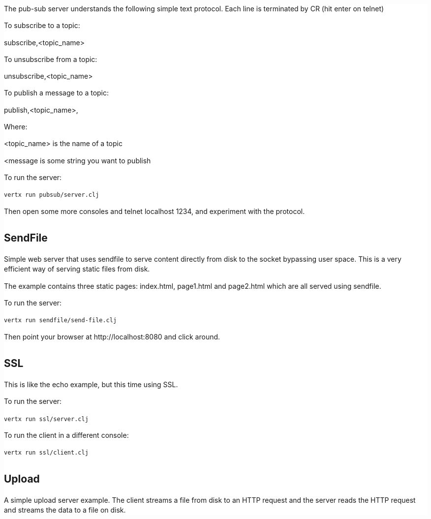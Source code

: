 The pub-sub server understands the following simple text
protocol. Each line is terminated by CR (hit enter on telnet)

To subscribe to a topic:

subscribe,<topic_name>

To unsubscribe from a topic:

unsubscribe,<topic_name>

To publish a message to a topic:

publish,<topic_name>,<message>

Where:

<topic_name> is the name of a topic

<message is some string you want to publish

To run the server:

    vertx run pubsub/server.clj

Then open some more consoles and telnet localhost 1234, and experiment
with the protocol.

## SendFile

Simple web server that uses sendfile to serve content directly from
disk to the socket bypassing user space. This is a very efficient way
of serving static files from disk.

The example contains three static pages: index.html, page1.html and
page2.html which are all served using sendfile.

To run the server:

    vertx run sendfile/send-file.clj

Then point your browser at http://localhost:8080 and click around.

## SSL

This is like the echo example, but this time using SSL.

To run the server:

    vertx run ssl/server.clj

To run the client in a different console:

    vertx run ssl/client.clj

## Upload

A simple upload server example. The client streams a file from disk to
an HTTP request and the server reads the HTTP request and streams the
data to a file on disk.
